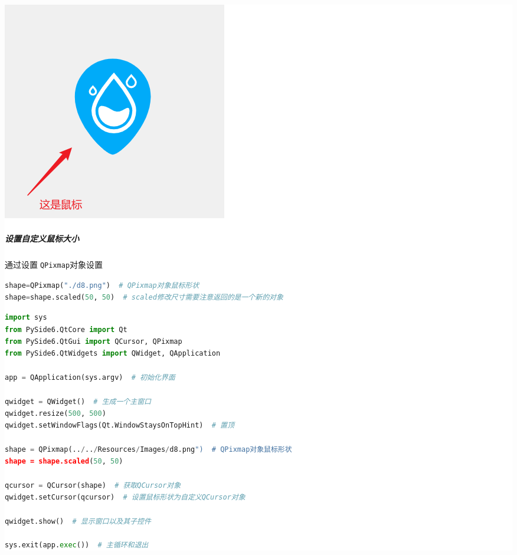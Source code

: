 ```python
```

![image-20230205003929570](./img/202302050039643.png)

##### 设置自定义鼠标大小

通过设置 `QPixmap`对象设置

```python
shape=QPixmap("./d8.png")  # QPixmap对象鼠标形状
shape=shape.scaled(50, 50)	# scaled修改尺寸需要注意返回的是一个新的对象
```

```python
import sys
from PySide6.QtCore import Qt
from PySide6.QtGui import QCursor, QPixmap
from PySide6.QtWidgets import QWidget, QApplication

app = QApplication(sys.argv)  # 初始化界面

qwidget = QWidget()  # 生成一个主窗口
qwidget.resize(500, 500)
qwidget.setWindowFlags(Qt.WindowStaysOnTopHint)  # 置顶

shape = QPixmap(../../Resources/Images/d8.png")  # QPixmap对象鼠标形状
shape = shape.scaled(50, 50)

qcursor = QCursor(shape)  # 获取QCursor对象
qwidget.setCursor(qcursor)  # 设置鼠标形状为自定义QCursor对象

qwidget.show()  # 显示窗口以及其子控件

sys.exit(app.exec())  # 主循环和退出

```
